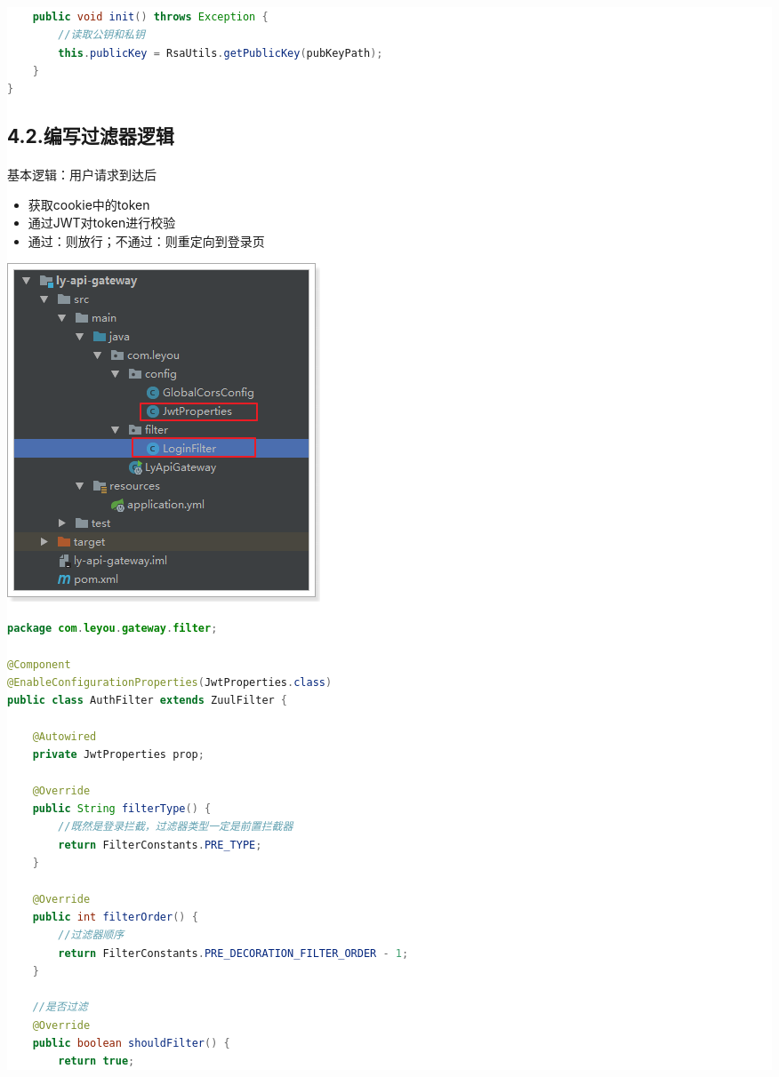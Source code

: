```java
    public void init() throws Exception {
        //读取公钥和私钥
        this.publicKey = RsaUtils.getPublicKey(pubKeyPath);
    }
}

```



## 4.2.编写过滤器逻辑

基本逻辑：用户请求到达后

- 获取cookie中的token
- 通过JWT对token进行校验
- 通过：则放行；不通过：则重定向到登录页

 ![1527557510032](assets/1527557510032.png)

```java
package com.leyou.gateway.filter;

@Component
@EnableConfigurationProperties(JwtProperties.class)
public class AuthFilter extends ZuulFilter {

    @Autowired
    private JwtProperties prop;

    @Override
    public String filterType() {
        //既然是登录拦截，过滤器类型一定是前置拦截器
        return FilterConstants.PRE_TYPE;
    }

    @Override
    public int filterOrder() {
        //过滤器顺序
        return FilterConstants.PRE_DECORATION_FILTER_ORDER - 1;
    }

    //是否过滤
    @Override
    public boolean shouldFilter() {
        return true;
```